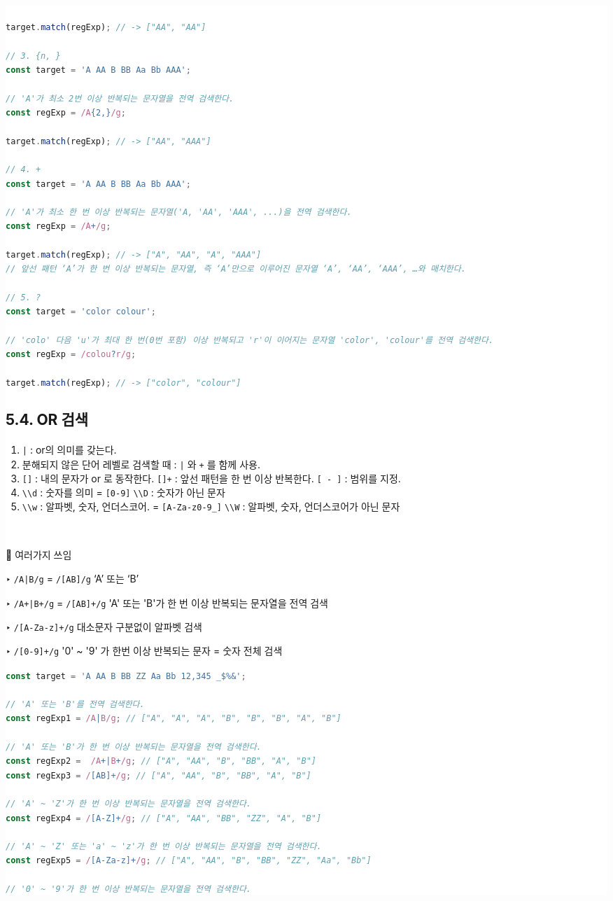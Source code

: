 ```jsx

target.match(regExp); // -> ["AA", "AA"]

// 3. {n, }
const target = 'A AA B BB Aa Bb AAA';

// 'A'가 최소 2번 이상 반복되는 문자열을 전역 검색한다.
const regExp = /A{2,}/g;

target.match(regExp); // -> ["AA", "AAA"]

// 4. +
const target = 'A AA B BB Aa Bb AAA';

// 'A'가 최소 한 번 이상 반복되는 문자열('A, 'AA', 'AAA', ...)을 전역 검색한다.
const regExp = /A+/g;

target.match(regExp); // -> ["A", "AA", "A", "AAA"]
// 앞선 패턴 ‘A’가 한 번 이상 반복되는 문자열, 즉 ‘A’만으로 이루어진 문자열 ‘A’, ‘AA’, ‘AAA’, …와 매치한다.

// 5. ?
const target = 'color colour';

// 'colo' 다음 'u'가 최대 한 번(0번 포함) 이상 반복되고 'r'이 이어지는 문자열 'color', 'colour'를 전역 검색한다.
const regExp = /colou?r/g;

target.match(regExp); // -> ["color", "colour"]
```

## **5.4. OR 검색**

1. `|` : or의 의미를 갖는다.
2. 분해되지 않은 단어 레벨로 검색할 때 : `|` 와 `+` 를 함께 사용.
3. `[]` : 내의 문자가 or 로 동작한다. `[]+` : 앞선 패턴을 한 번 이상 반복한다. `[ - ]` : 범위를 지정.
4. `\\d` : 숫자를 의미 = `[0-9]` `\\D` : 숫자가 아닌 문자
5. `\\w` : 알파벳, 숫자, 언더스코어. = `[A-Za-z0-9_]` `\\W` : 알파벳, 숫자, 언더스코어가 아닌 문자

<br>

🥑 여러가지 쓰임

‣  `/A|B/g` = `/[AB]/g` ‘A’ 또는 ‘B’

‣  `/A+|B+/g` = `/[AB]+/g` 'A' 또는 'B'가 한 번 이상 반복되는 문자열을 전역 검색

‣  `/[A-Za-z]+/g` 대소문자 구분없이 알파벳 검색

‣ `/[0-9]+/g` '0' ~ '9' 가 한번 이상 반복되는 문자 = 숫자 전체 검색

```jsx
const target = 'A AA B BB ZZ Aa Bb 12,345 _$%&';

// 'A' 또는 'B'를 전역 검색한다.
const regExp1 = /A|B/g; // ["A", "A", "A", "B", "B", "B", "A", "B"]

// 'A' 또는 'B'가 한 번 이상 반복되는 문자열을 전역 검색한다.
const regExp2 =  /A+|B+/g; // ["A", "AA", "B", "BB", "A", "B"]
const regExp3 = /[AB]+/g; // ["A", "AA", "B", "BB", "A", "B"]

// 'A' ~ 'Z'가 한 번 이상 반복되는 문자열을 전역 검색한다.
const regExp4 = /[A-Z]+/g; // ["A", "AA", "BB", "ZZ", "A", "B"]

// 'A' ~ 'Z' 또는 'a' ~ 'z'가 한 번 이상 반복되는 문자열을 전역 검색한다.
const regExp5 = /[A-Za-z]+/g; // ["A", "AA", "B", "BB", "ZZ", "Aa", "Bb"]

// '0' ~ '9'가 한 번 이상 반복되는 문자열을 전역 검색한다.
```